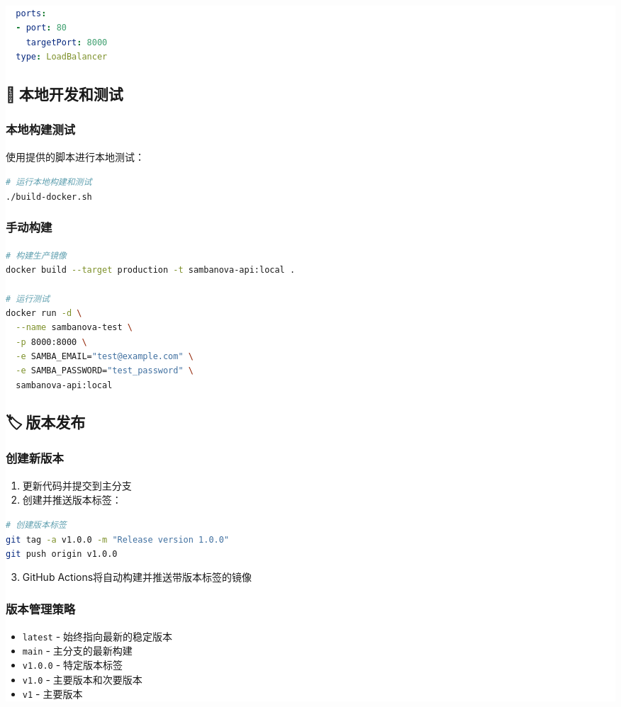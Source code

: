 ```yaml
  ports:
  - port: 80
    targetPort: 8000
  type: LoadBalancer
```

## 🔧 本地开发和测试

### 本地构建测试

使用提供的脚本进行本地测试：

```bash
# 运行本地构建和测试
./build-docker.sh
```

### 手动构建

```bash
# 构建生产镜像
docker build --target production -t sambanova-api:local .

# 运行测试
docker run -d \
  --name sambanova-test \
  -p 8000:8000 \
  -e SAMBA_EMAIL="test@example.com" \
  -e SAMBA_PASSWORD="test_password" \
  sambanova-api:local
```

## 🏷️ 版本发布

### 创建新版本

1. 更新代码并提交到主分支
2. 创建并推送版本标签：

```bash
# 创建版本标签
git tag -a v1.0.0 -m "Release version 1.0.0"
git push origin v1.0.0
```

3. GitHub Actions将自动构建并推送带版本标签的镜像

### 版本管理策略

- `latest` - 始终指向最新的稳定版本
- `main` - 主分支的最新构建
- `v1.0.0` - 特定版本标签
- `v1.0` - 主要版本和次要版本
- `v1` - 主要版本
